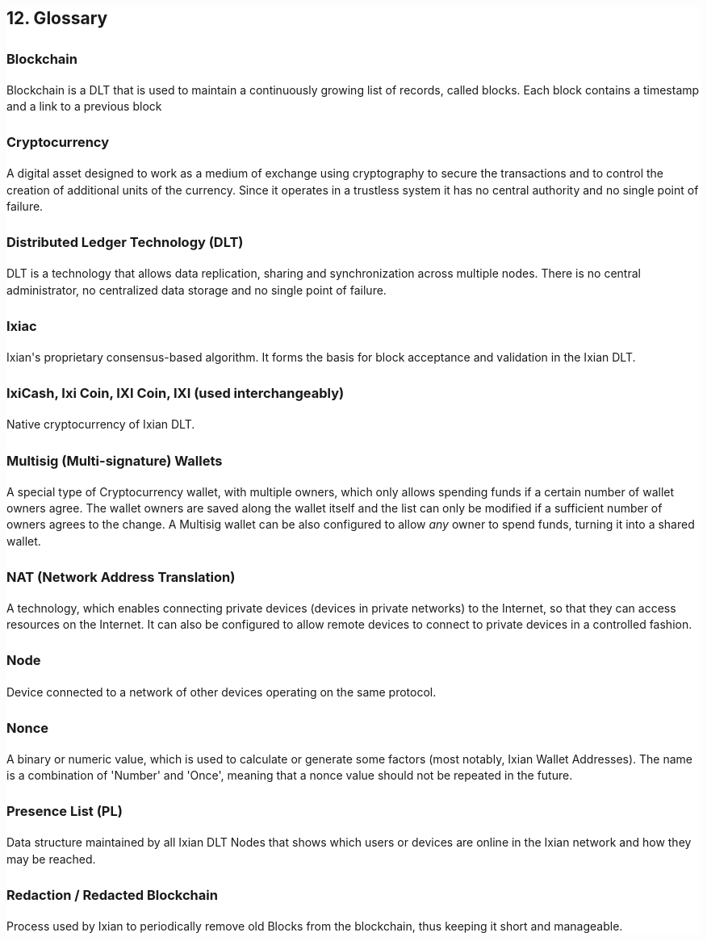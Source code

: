 
## 12. Glossary

### Blockchain
Blockchain is a DLT that is used to maintain a continuously growing list of records, called blocks. Each block contains a timestamp and a link to a previous block

### Cryptocurrency
A digital asset designed to work as a medium of exchange using cryptography to secure the transactions and to control the creation of additional units of the currency. Since it operates in a trustless system it has no central authority and no single point of failure.

### Distributed Ledger Technology (DLT)
DLT is a technology that allows data replication, sharing and synchronization across multiple nodes. There is no central administrator, no centralized data storage and no single point of failure.

### Ixiac
Ixian's proprietary consensus-based algorithm. It forms the basis for block acceptance and validation in the Ixian DLT.

### IxiCash, Ixi Coin, IXI Coin, IXI (used interchangeably)
Native cryptocurrency of Ixian DLT.

### Multisig (Multi-signature) Wallets
A special type of Cryptocurrency wallet, with multiple owners, which only allows spending funds if a certain number of wallet owners agree. The wallet owners are saved along the wallet itself and the list can only be modified if a sufficient number of owners agrees to the change. A Multisig wallet can be also configured to allow *any* owner to spend funds, turning it into a shared wallet.

### NAT (Network Address Translation)
A technology, which enables connecting private devices (devices in private networks) to the Internet, so that they can access resources on the Internet. It can also be configured to allow remote devices to connect to private devices in a controlled fashion.

### Node
Device connected to a network of other devices operating on the same protocol.

### Nonce
A binary or numeric value, which is used to calculate or generate some factors (most notably, Ixian Wallet Addresses). The name is a combination of 'Number' and 'Once', meaning that a nonce value should not be repeated in the future.

### Presence List (PL)
Data structure maintained by all Ixian DLT Nodes that shows which users or devices are online in the Ixian network and how they may be reached.

### Redaction / Redacted Blockchain
Process used by Ixian to periodically remove old Blocks from the blockchain, thus keeping it short and manageable.
